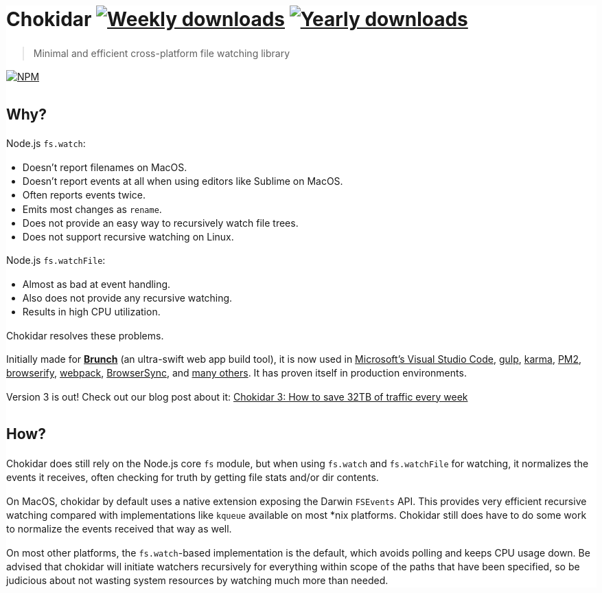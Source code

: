 Chokidar [![Weekly downloads](https://img.shields.io/npm/dw/chokidar.svg)](https://github.com/paulmillr/chokidar) [![Yearly downloads](https://img.shields.io/npm/dy/chokidar.svg)](https://github.com/paulmillr/chokidar)
==========================================================================================================================================================================================================================

> Minimal and efficient cross-platform file watching library

[![NPM](https://nodei.co/npm/chokidar.png)](https://www.npmjs.com/package/chokidar)

Why?
----

Node.js `fs.watch`:

-   Doesn’t report filenames on MacOS.
-   Doesn’t report events at all when using editors like Sublime on MacOS.
-   Often reports events twice.
-   Emits most changes as `rename`.
-   Does not provide an easy way to recursively watch file trees.
-   Does not support recursive watching on Linux.

Node.js `fs.watchFile`:

-   Almost as bad at event handling.
-   Also does not provide any recursive watching.
-   Results in high CPU utilization.

Chokidar resolves these problems.

Initially made for **[Brunch](https://brunch.io/)** (an ultra-swift web app build tool), it is now used in [Microsoft’s Visual Studio Code](https://github.com/microsoft/vscode), [gulp](https://github.com/gulpjs/gulp/), [karma](https://karma-runner.github.io/), [PM2](https://github.com/Unitech/PM2), [browserify](http://browserify.org/), [webpack](https://webpack.github.io/), [BrowserSync](https://www.browsersync.io/), and [many others](https://www.npmjs.com/browse/depended/chokidar). It has proven itself in production environments.

Version 3 is out! Check out our blog post about it: [Chokidar 3: How to save 32TB of traffic every week](https://paulmillr.com/posts/chokidar-3-save-32tb-of-traffic/)

How?
----

Chokidar does still rely on the Node.js core `fs` module, but when using `fs.watch` and `fs.watchFile` for watching, it normalizes the events it receives, often checking for truth by getting file stats and/or dir contents.

On MacOS, chokidar by default uses a native extension exposing the Darwin `FSEvents` API. This provides very efficient recursive watching compared with implementations like `kqueue` available on most \*nix platforms. Chokidar still does have to do some work to normalize the events received that way as well.

On most other platforms, the `fs.watch`-based implementation is the default, which avoids polling and keeps CPU usage down. Be advised that chokidar will initiate watchers recursively for everything within scope of the paths that have been specified, so be judicious about not wasting system resources by watching much more than needed.
